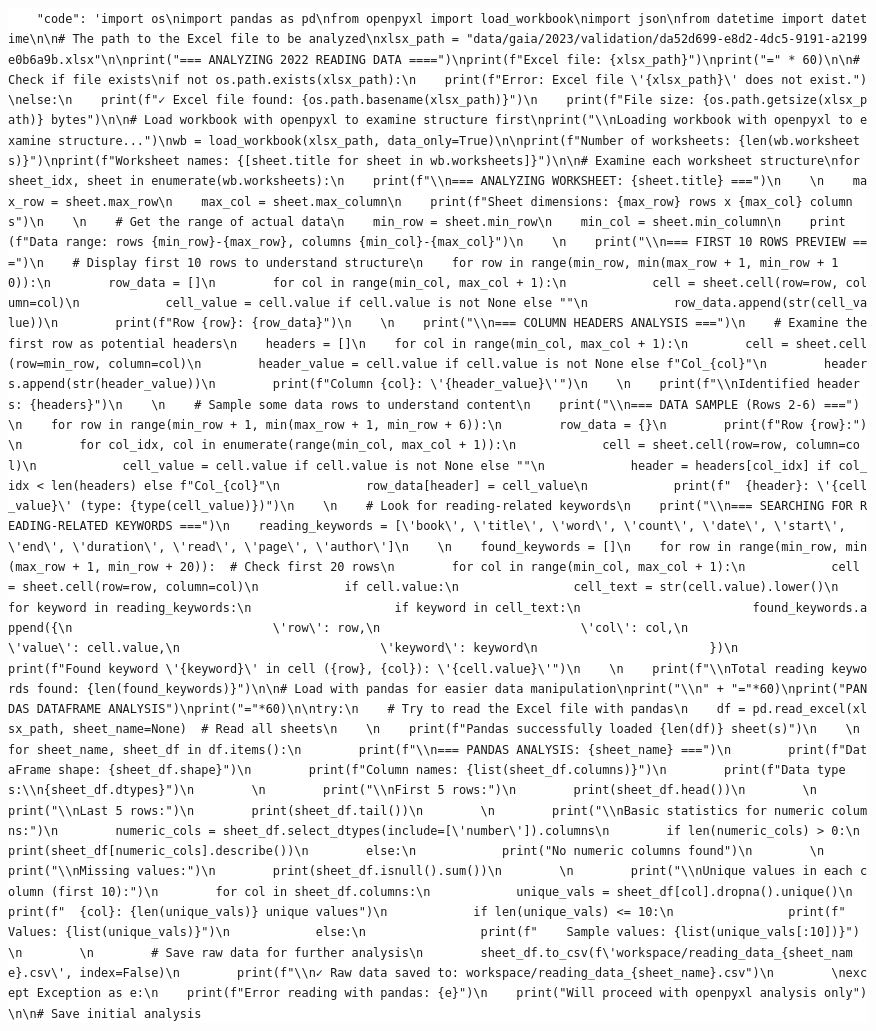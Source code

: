 ```
    "code": 'import os\nimport pandas as pd\nfrom openpyxl import load_workbook\nimport json\nfrom datetime import datetime\n\n# The path to the Excel file to be analyzed\nxlsx_path = "data/gaia/2023/validation/da52d699-e8d2-4dc5-9191-a2199e0b6a9b.xlsx"\n\nprint("=== ANALYZING 2022 READING DATA ====")\nprint(f"Excel file: {xlsx_path}")\nprint("=" * 60)\n\n# Check if file exists\nif not os.path.exists(xlsx_path):\n    print(f"Error: Excel file \'{xlsx_path}\' does not exist.")\nelse:\n    print(f"✓ Excel file found: {os.path.basename(xlsx_path)}")\n    print(f"File size: {os.path.getsize(xlsx_path)} bytes")\n\n# Load workbook with openpyxl to examine structure first\nprint("\\nLoading workbook with openpyxl to examine structure...")\nwb = load_workbook(xlsx_path, data_only=True)\n\nprint(f"Number of worksheets: {len(wb.worksheets)}")\nprint(f"Worksheet names: {[sheet.title for sheet in wb.worksheets]}")\n\n# Examine each worksheet structure\nfor sheet_idx, sheet in enumerate(wb.worksheets):\n    print(f"\\n=== ANALYZING WORKSHEET: {sheet.title} ===")\n    \n    max_row = sheet.max_row\n    max_col = sheet.max_column\n    print(f"Sheet dimensions: {max_row} rows x {max_col} columns")\n    \n    # Get the range of actual data\n    min_row = sheet.min_row\n    min_col = sheet.min_column\n    print(f"Data range: rows {min_row}-{max_row}, columns {min_col}-{max_col}")\n    \n    print("\\n=== FIRST 10 ROWS PREVIEW ===")\n    # Display first 10 rows to understand structure\n    for row in range(min_row, min(max_row + 1, min_row + 10)):\n        row_data = []\n        for col in range(min_col, max_col + 1):\n            cell = sheet.cell(row=row, column=col)\n            cell_value = cell.value if cell.value is not None else ""\n            row_data.append(str(cell_value))\n        print(f"Row {row}: {row_data}")\n    \n    print("\\n=== COLUMN HEADERS ANALYSIS ===")\n    # Examine the first row as potential headers\n    headers = []\n    for col in range(min_col, max_col + 1):\n        cell = sheet.cell(row=min_row, column=col)\n        header_value = cell.value if cell.value is not None else f"Col_{col}"\n        headers.append(str(header_value))\n        print(f"Column {col}: \'{header_value}\'")\n    \n    print(f"\\nIdentified headers: {headers}")\n    \n    # Sample some data rows to understand content\n    print("\\n=== DATA SAMPLE (Rows 2-6) ===")\n    for row in range(min_row + 1, min(max_row + 1, min_row + 6)):\n        row_data = {}\n        print(f"Row {row}:")\n        for col_idx, col in enumerate(range(min_col, max_col + 1)):\n            cell = sheet.cell(row=row, column=col)\n            cell_value = cell.value if cell.value is not None else ""\n            header = headers[col_idx] if col_idx < len(headers) else f"Col_{col}"\n            row_data[header] = cell_value\n            print(f"  {header}: \'{cell_value}\' (type: {type(cell_value)})")\n    \n    # Look for reading-related keywords\n    print("\\n=== SEARCHING FOR READING-RELATED KEYWORDS ===")\n    reading_keywords = [\'book\', \'title\', \'word\', \'count\', \'date\', \'start\', \'end\', \'duration\', \'read\', \'page\', \'author\']\n    \n    found_keywords = []\n    for row in range(min_row, min(max_row + 1, min_row + 20)):  # Check first 20 rows\n        for col in range(min_col, max_col + 1):\n            cell = sheet.cell(row=row, column=col)\n            if cell.value:\n                cell_text = str(cell.value).lower()\n                for keyword in reading_keywords:\n                    if keyword in cell_text:\n                        found_keywords.append({\n                            \'row\': row,\n                            \'col\': col,\n                            \'value\': cell.value,\n                            \'keyword\': keyword\n                        })\n                        print(f"Found keyword \'{keyword}\' in cell ({row}, {col}): \'{cell.value}\'")\n    \n    print(f"\\nTotal reading keywords found: {len(found_keywords)}")\n\n# Load with pandas for easier data manipulation\nprint("\\n" + "="*60)\nprint("PANDAS DATAFRAME ANALYSIS")\nprint("="*60)\n\ntry:\n    # Try to read the Excel file with pandas\n    df = pd.read_excel(xlsx_path, sheet_name=None)  # Read all sheets\n    \n    print(f"Pandas successfully loaded {len(df)} sheet(s)")\n    \n    for sheet_name, sheet_df in df.items():\n        print(f"\\n=== PANDAS ANALYSIS: {sheet_name} ===")\n        print(f"DataFrame shape: {sheet_df.shape}")\n        print(f"Column names: {list(sheet_df.columns)}")\n        print(f"Data types:\\n{sheet_df.dtypes}")\n        \n        print("\\nFirst 5 rows:")\n        print(sheet_df.head())\n        \n        print("\\nLast 5 rows:")\n        print(sheet_df.tail())\n        \n        print("\\nBasic statistics for numeric columns:")\n        numeric_cols = sheet_df.select_dtypes(include=[\'number\']).columns\n        if len(numeric_cols) > 0:\n            print(sheet_df[numeric_cols].describe())\n        else:\n            print("No numeric columns found")\n        \n        print("\\nMissing values:")\n        print(sheet_df.isnull().sum())\n        \n        print("\\nUnique values in each column (first 10):")\n        for col in sheet_df.columns:\n            unique_vals = sheet_df[col].dropna().unique()\n            print(f"  {col}: {len(unique_vals)} unique values")\n            if len(unique_vals) <= 10:\n                print(f"    Values: {list(unique_vals)}")\n            else:\n                print(f"    Sample values: {list(unique_vals[:10])}")\n        \n        # Save raw data for further analysis\n        sheet_df.to_csv(f\'workspace/reading_data_{sheet_name}.csv\', index=False)\n        print(f"\\n✓ Raw data saved to: workspace/reading_data_{sheet_name}.csv")\n        \nexcept Exception as e:\n    print(f"Error reading with pandas: {e}")\n    print("Will proceed with openpyxl analysis only")\n\n# Save initial analysis
```